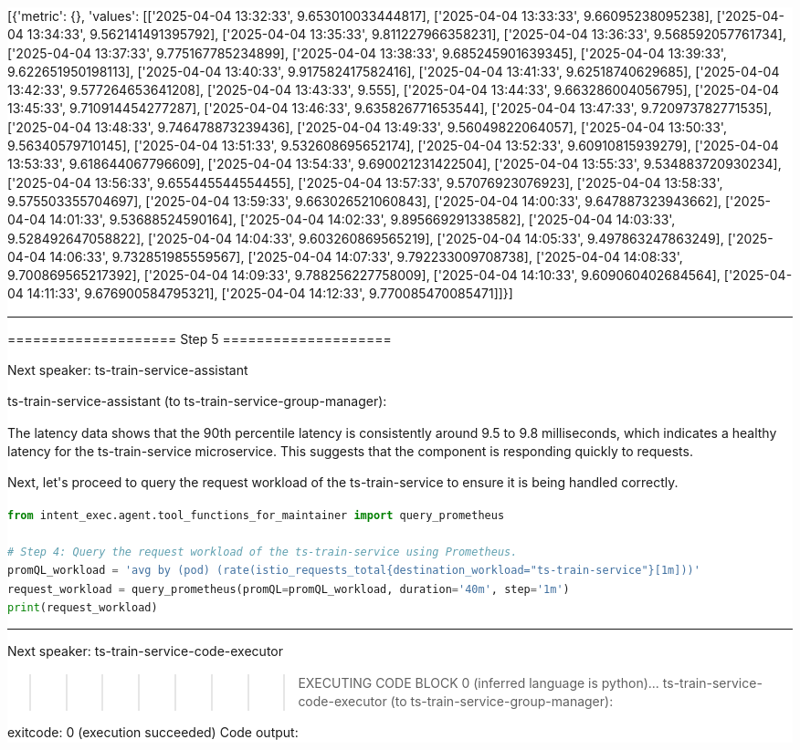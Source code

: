 [{'metric': {}, 'values': [['2025-04-04 13:32:33', 9.653010033444817], ['2025-04-04 13:33:33', 9.66095238095238], ['2025-04-04 13:34:33', 9.562141491395792], ['2025-04-04 13:35:33', 9.811227966358231], ['2025-04-04 13:36:33', 9.568592057761734], ['2025-04-04 13:37:33', 9.775167785234899], ['2025-04-04 13:38:33', 9.685245901639345], ['2025-04-04 13:39:33', 9.622651950198113], ['2025-04-04 13:40:33', 9.917582417582416], ['2025-04-04 13:41:33', 9.62518740629685], ['2025-04-04 13:42:33', 9.577264653641208], ['2025-04-04 13:43:33', 9.555], ['2025-04-04 13:44:33', 9.663286004056795], ['2025-04-04 13:45:33', 9.710914454277287], ['2025-04-04 13:46:33', 9.635826771653544], ['2025-04-04 13:47:33', 9.720973782771535], ['2025-04-04 13:48:33', 9.746478873239436], ['2025-04-04 13:49:33', 9.56049822064057], ['2025-04-04 13:50:33', 9.56340579710145], ['2025-04-04 13:51:33', 9.532608695652174], ['2025-04-04 13:52:33', 9.60910815939279], ['2025-04-04 13:53:33', 9.618644067796609], ['2025-04-04 13:54:33', 9.690021231422504], ['2025-04-04 13:55:33', 9.534883720930234], ['2025-04-04 13:56:33', 9.655445544554455], ['2025-04-04 13:57:33', 9.57076923076923], ['2025-04-04 13:58:33', 9.575503355704697], ['2025-04-04 13:59:33', 9.663026521060843], ['2025-04-04 14:00:33', 9.647887323943662], ['2025-04-04 14:01:33', 9.53688524590164], ['2025-04-04 14:02:33', 9.895669291338582], ['2025-04-04 14:03:33', 9.528492647058822], ['2025-04-04 14:04:33', 9.603260869565219], ['2025-04-04 14:05:33', 9.497863247863249], ['2025-04-04 14:06:33', 9.732851985559567], ['2025-04-04 14:07:33', 9.792233009708738], ['2025-04-04 14:08:33', 9.700869565217392], ['2025-04-04 14:09:33', 9.788256227758009], ['2025-04-04 14:10:33', 9.609060402684564], ['2025-04-04 14:11:33', 9.676900584795321], ['2025-04-04 14:12:33', 9.770085470085471]]}]


--------------------------------------------------------------------------------
==================== Step 5 ====================

Next speaker: ts-train-service-assistant

ts-train-service-assistant (to ts-train-service-group-manager):

The latency data shows that the 90th percentile latency is consistently around 9.5 to 9.8 milliseconds, which indicates a healthy latency for the ts-train-service microservice. This suggests that the component is responding quickly to requests.

Next, let's proceed to query the request workload of the ts-train-service to ensure it is being handled correctly.

```python
from intent_exec.agent.tool_functions_for_maintainer import query_prometheus

# Step 4: Query the request workload of the ts-train-service using Prometheus.
promQL_workload = 'avg by (pod) (rate(istio_requests_total{destination_workload="ts-train-service"}[1m]))'
request_workload = query_prometheus(promQL=promQL_workload, duration='40m', step='1m')
print(request_workload)
```

--------------------------------------------------------------------------------

Next speaker: ts-train-service-code-executor


>>>>>>>> EXECUTING CODE BLOCK 0 (inferred language is python)...
ts-train-service-code-executor (to ts-train-service-group-manager):

exitcode: 0 (execution succeeded)
Code output: 